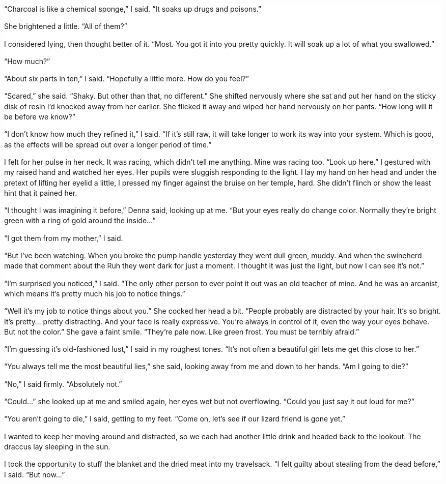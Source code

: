 “Charcoal is like a chemical sponge,” I said. “It soaks up drugs and poisons.”

She brightened a little. “All of them?”

I considered lying, then thought better of it. “Most. You got it into you pretty quickly. It will soak up a lot of what you swallowed.”

“How much?”

“About six parts in ten,” I said. “Hopefully a little more. How do you feel?”

“Scared,” she said. “Shaky. But other than that, no different.” She shifted nervously where she sat and put her hand on the sticky disk of resin I’d knocked away from her earlier. She flicked it away and wiped her hand nervously on her pants. “How long will it be before we know?”

“I don’t know how much they refined it,” I said. “If it’s still raw, it will take longer to work its way into your system. Which is good, as the effects will be spread out over a longer period of time.”

I felt for her pulse in her neck. It was racing, which didn’t tell me anything. Mine was racing too. “Look up here.” I gestured with my raised hand and watched her eyes. Her pupils were sluggish responding to the light. I lay my hand on her head and under the pretext of lifting her eyelid a little, I pressed my finger against the bruise on her temple, hard. She didn’t flinch or show the least hint that it pained her.

“I thought I was imagining it before,” Denna said, looking up at me. “But your eyes really do change color. Normally they’re bright green with a ring of gold around the inside…”

“I got them from my mother,” I said.

“But I’ve been watching. When you broke the pump handle yesterday they went dull green, muddy. And when the swineherd made that comment about the Ruh they went dark for just a moment. I thought it was just the light, but now I can see it’s not.”

“I’m surprised you noticed,” I said. “The only other person to ever point it out was an old teacher of mine. And he was an arcanist, which means it’s pretty much his job to notice things.”

“Well it’s my job to notice things about you.” She cocked her head a bit. “People probably are distracted by your hair. It’s so bright. It’s pretty… pretty distracting. And your face is really expressive. You’re always in control of it, even the way your eyes behave. But not the color.” She gave a faint smile. “They’re pale now. Like green frost. You must be terribly afraid.”

“I’m guessing it’s old-fashioned lust,” I said in my roughest tones. “It’s not often a beautiful girl lets me get this close to her.”

“You always tell me the most beautiful lies,” she said, looking away from me and down to her hands. “Am I going to die?”

“No,” I said firmly. “Absolutely not.”

“Could…” she looked up at me and smiled again, her eyes wet but not overflowing. “Could you just say it out loud for me?”

“You aren’t going to die,” I said, getting to my feet. “Come on, let’s see if our lizard friend is gone yet.”

I wanted to keep her moving around and distracted, so we each had another little drink and headed back to the lookout. The draccus lay sleeping in the sun.

I took the opportunity to stuff the blanket and the dried meat into my travelsack. “I felt guilty about stealing from the dead before,” I said. “But now…”
